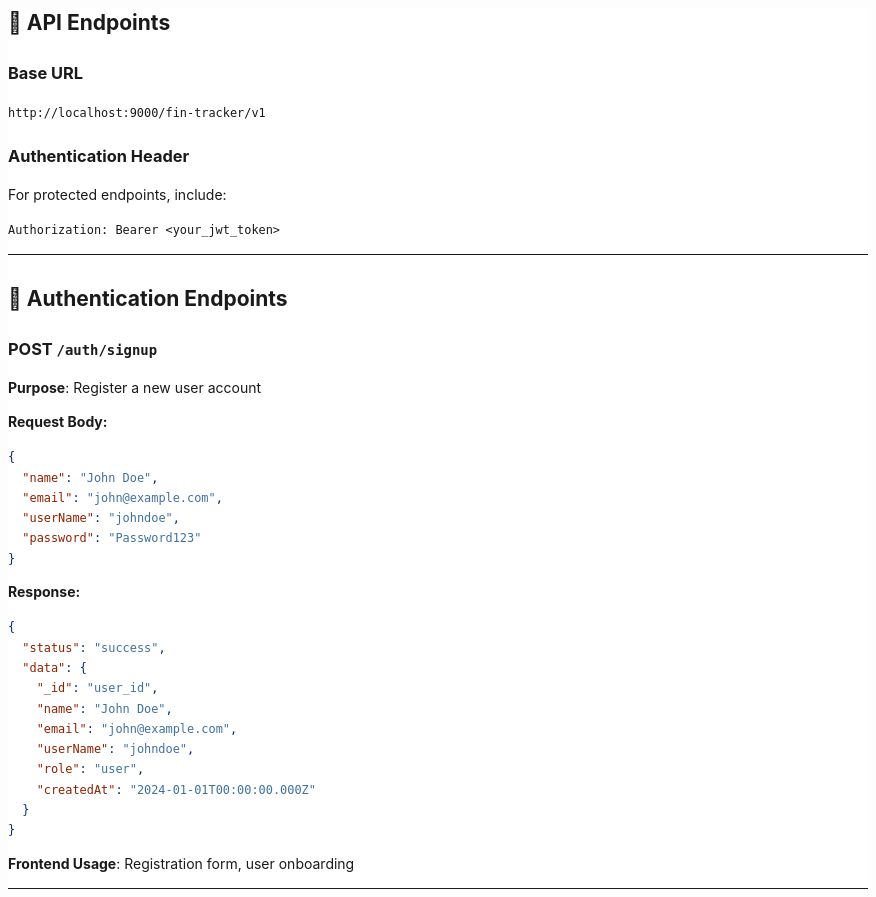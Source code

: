 ## 🔌 API Endpoints

### Base URL

```
http://localhost:9000/fin-tracker/v1
```

### Authentication Header

For protected endpoints, include:

```
Authorization: Bearer <your_jwt_token>
```

---

## 🔐 Authentication Endpoints

### POST `/auth/signup`

**Purpose**: Register a new user account

**Request Body:**

```json
{
  "name": "John Doe",
  "email": "john@example.com",
  "userName": "johndoe",
  "password": "Password123"
}
```

**Response:**

```json
{
  "status": "success",
  "data": {
    "_id": "user_id",
    "name": "John Doe",
    "email": "john@example.com",
    "userName": "johndoe",
    "role": "user",
    "createdAt": "2024-01-01T00:00:00.000Z"
  }
}
```

**Frontend Usage**: Registration form, user onboarding

---

